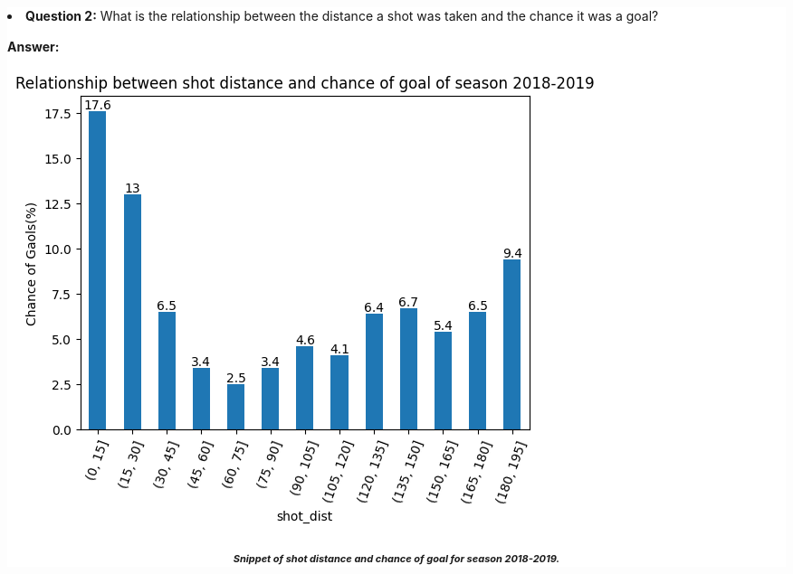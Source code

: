 </li>
<li>
<strong>Question 2:</strong> What is the relationship between the distance a shot was taken and the chance it was a goal? 
<p><strong>Answer:</strong></p>
<p>
<p>
<img src="q2_dist_goal_2018.png" alt = "Alt text">
<figcaption style="font-size: 11px; font-style: italic; text-align: center; font-weight: bold;">Snippet of shot distance and chance of goal for season 2018-2019.</figcaption>
</p>
<p>